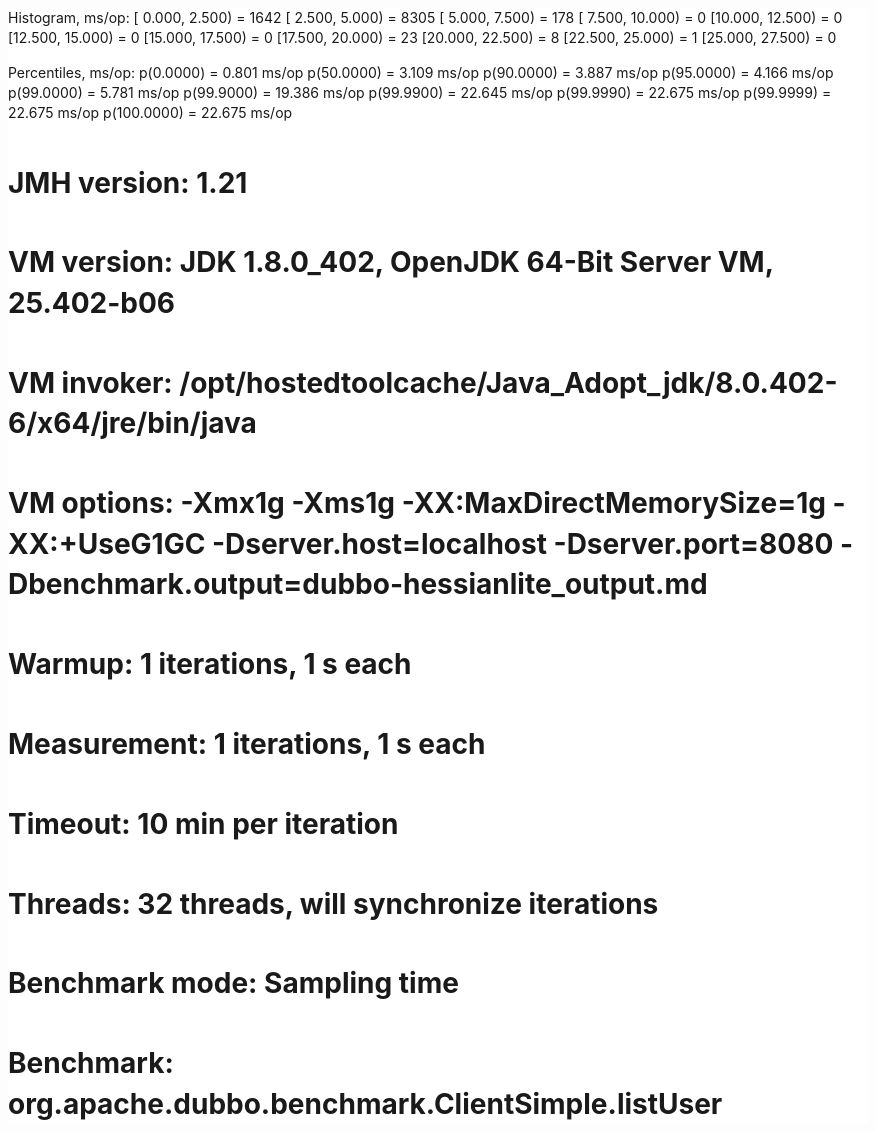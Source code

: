   Histogram, ms/op:
    [ 0.000,  2.500) = 1642 
    [ 2.500,  5.000) = 8305 
    [ 5.000,  7.500) = 178 
    [ 7.500, 10.000) = 0 
    [10.000, 12.500) = 0 
    [12.500, 15.000) = 0 
    [15.000, 17.500) = 0 
    [17.500, 20.000) = 23 
    [20.000, 22.500) = 8 
    [22.500, 25.000) = 1 
    [25.000, 27.500) = 0 

  Percentiles, ms/op:
      p(0.0000) =      0.801 ms/op
     p(50.0000) =      3.109 ms/op
     p(90.0000) =      3.887 ms/op
     p(95.0000) =      4.166 ms/op
     p(99.0000) =      5.781 ms/op
     p(99.9000) =     19.386 ms/op
     p(99.9900) =     22.645 ms/op
     p(99.9990) =     22.675 ms/op
     p(99.9999) =     22.675 ms/op
    p(100.0000) =     22.675 ms/op


# JMH version: 1.21
# VM version: JDK 1.8.0_402, OpenJDK 64-Bit Server VM, 25.402-b06
# VM invoker: /opt/hostedtoolcache/Java_Adopt_jdk/8.0.402-6/x64/jre/bin/java
# VM options: -Xmx1g -Xms1g -XX:MaxDirectMemorySize=1g -XX:+UseG1GC -Dserver.host=localhost -Dserver.port=8080 -Dbenchmark.output=dubbo-hessianlite_output.md
# Warmup: 1 iterations, 1 s each
# Measurement: 1 iterations, 1 s each
# Timeout: 10 min per iteration
# Threads: 32 threads, will synchronize iterations
# Benchmark mode: Sampling time
# Benchmark: org.apache.dubbo.benchmark.ClientSimple.listUser
